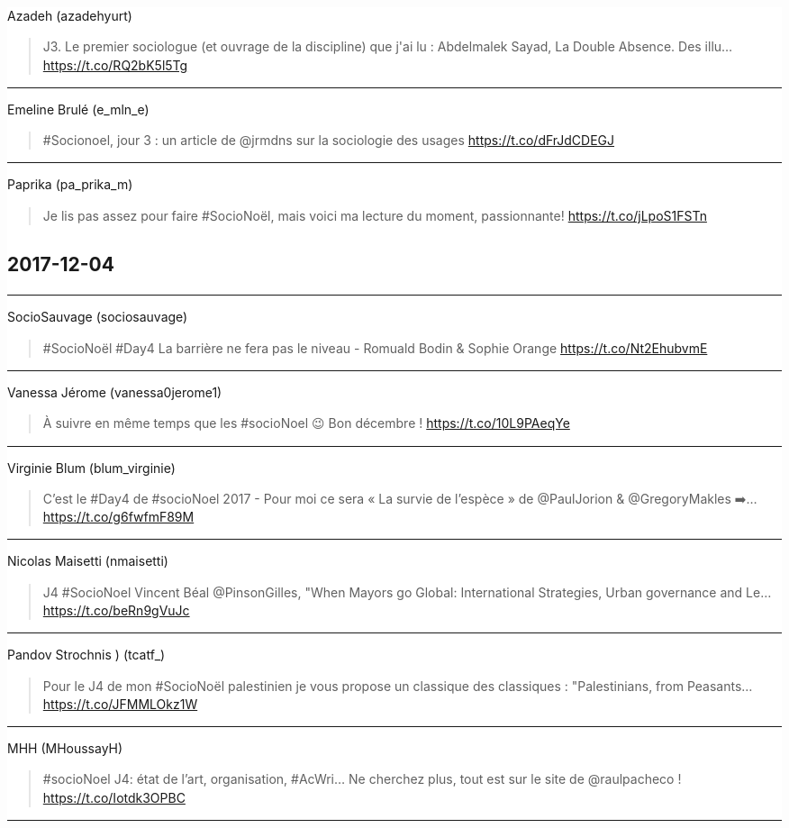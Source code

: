 
Azadeh (azadehyurt)
> J3. Le premier sociologue (et ouvrage de la discipline) que j'ai lu : Abdelmalek Sayad, La Double Absence. Des illu… https://t.co/RQ2bK5l5Tg

---

Emeline Brulé (e_mln_e)
> #Socionoel, jour 3 : un article de @jrmdns sur la sociologie des usages https://t.co/dFrJdCDEGJ

---

Paprika (pa_prika_m)
> Je lis pas assez pour faire #SocioNoël, mais voici ma lecture du moment, passionnante! https://t.co/jLpoS1FSTn


## 2017-12-04


---

SocioSauvage (sociosauvage)
> #SocioNoël #Day4 La barrière ne fera pas le niveau - Romuald Bodin &amp; Sophie Orange
> https://t.co/Nt2EhubvmE

---

Vanessa Jérome (vanessa0jerome1)
> À suivre en même temps que les #socioNoel 😉 Bon décembre ! https://t.co/10L9PAeqYe

---

Virginie Blum (blum_virginie)
> C’est le #Day4 de #socioNoel 2017 - Pour moi ce sera « La survie de l’espèce » de @PaulJorion &amp; @GregoryMakles ➡️… https://t.co/g6fwfmF89M

---

Nicolas Maisetti (nmaisetti)
> J4 #SocioNoel Vincent Béal @PinsonGilles, "When Mayors go Global: International Strategies, Urban governance and Le… https://t.co/beRn9gVuJc

---

Pandov Strochnis ) (tcatf_)
> Pour le J4 de mon #SocioNoël palestinien je vous propose un classique des classiques : "Palestinians, from Peasants… https://t.co/JFMMLOkz1W

---

MHH (MHoussayH)
> #socioNoel J4: état de l’art, organisation, #AcWri… Ne cherchez plus, tout est sur le site de @raulpacheco !
> https://t.co/Iotdk3OPBC

---
